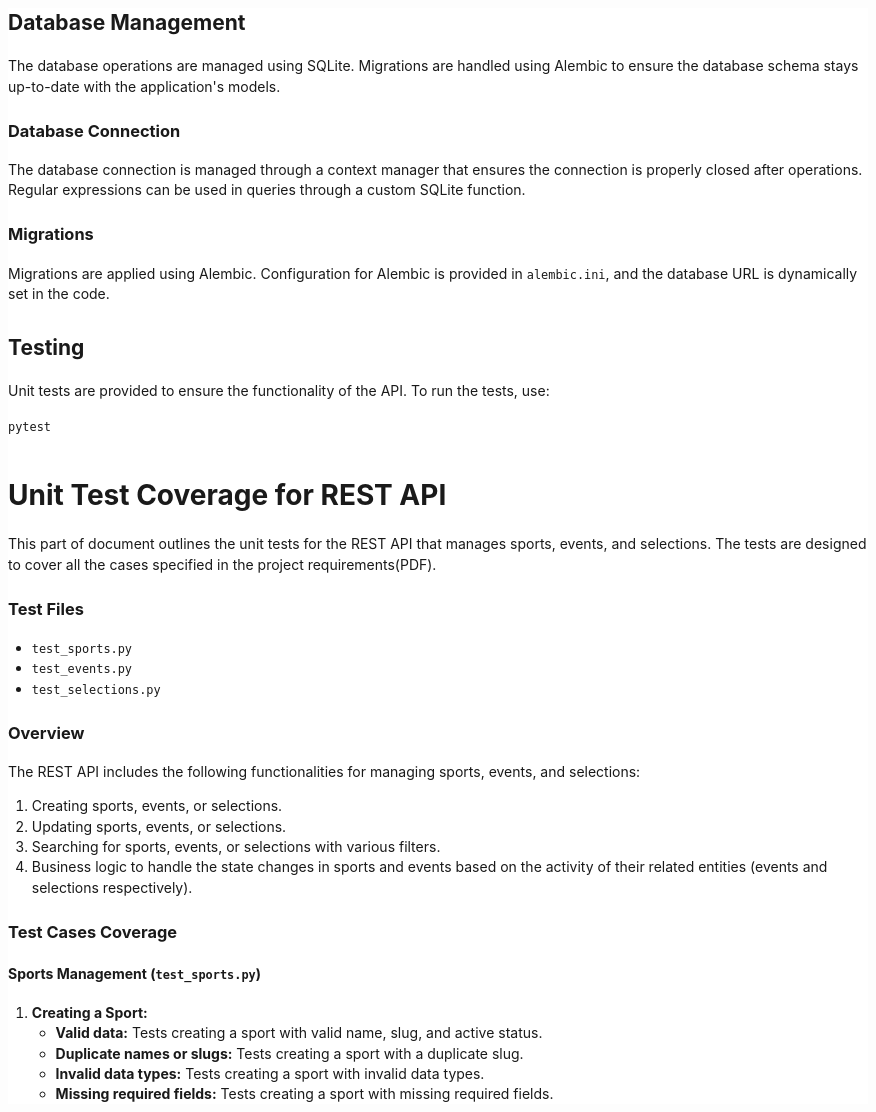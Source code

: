 ## Database Management

The database operations are managed using SQLite. Migrations are handled using Alembic to ensure the database schema stays up-to-date with the application's models.

### Database Connection

The database connection is managed through a context manager that ensures the connection is properly closed after operations. Regular expressions can be used in queries through a custom SQLite function.

### Migrations

Migrations are applied using Alembic. Configuration for Alembic is provided in `alembic.ini`, and the database URL is dynamically set in the code.

## Testing

Unit tests are provided to ensure the functionality of the API. To run the tests, use:

```sh
pytest
```

# Unit Test Coverage for REST API

This part of document outlines the unit tests for the REST API that manages sports, events, and selections. The tests are designed to cover all the cases specified in the project requirements(PDF).

### Test Files

- `test_sports.py`
- `test_events.py`
- `test_selections.py`

### Overview

The REST API includes the following functionalities for managing sports, events, and selections:
1. Creating sports, events, or selections.
2. Updating sports, events, or selections.
3. Searching for sports, events, or selections with various filters.
4. Business logic to handle the state changes in sports and events based on the activity of their related entities (events and selections respectively).

### Test Cases Coverage

#### Sports Management (`test_sports.py`)

1. **Creating a Sport:**
   - **Valid data:** Tests creating a sport with valid name, slug, and active status.
   - **Duplicate names or slugs:** Tests creating a sport with a duplicate slug.
   - **Invalid data types:** Tests creating a sport with invalid data types.
   - **Missing required fields:** Tests creating a sport with missing required fields.
